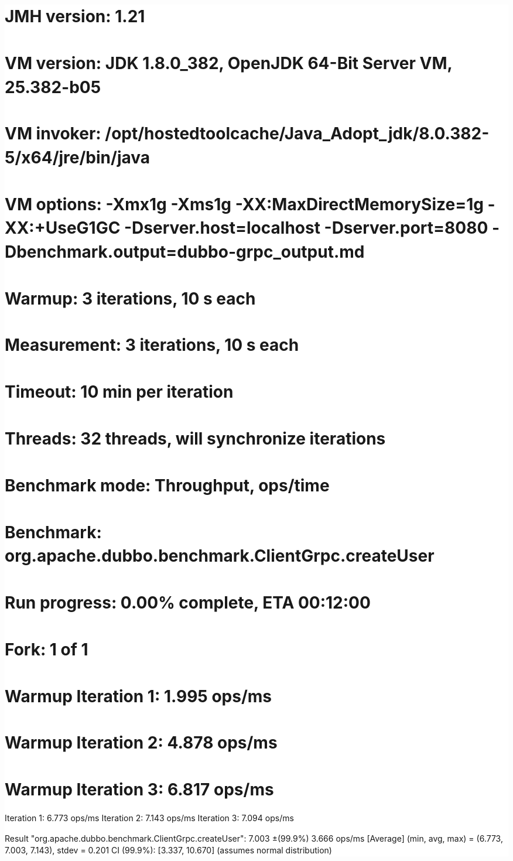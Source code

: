 # JMH version: 1.21
# VM version: JDK 1.8.0_382, OpenJDK 64-Bit Server VM, 25.382-b05
# VM invoker: /opt/hostedtoolcache/Java_Adopt_jdk/8.0.382-5/x64/jre/bin/java
# VM options: -Xmx1g -Xms1g -XX:MaxDirectMemorySize=1g -XX:+UseG1GC -Dserver.host=localhost -Dserver.port=8080 -Dbenchmark.output=dubbo-grpc_output.md
# Warmup: 3 iterations, 10 s each
# Measurement: 3 iterations, 10 s each
# Timeout: 10 min per iteration
# Threads: 32 threads, will synchronize iterations
# Benchmark mode: Throughput, ops/time
# Benchmark: org.apache.dubbo.benchmark.ClientGrpc.createUser

# Run progress: 0.00% complete, ETA 00:12:00
# Fork: 1 of 1
# Warmup Iteration   1: 1.995 ops/ms
# Warmup Iteration   2: 4.878 ops/ms
# Warmup Iteration   3: 6.817 ops/ms
Iteration   1: 6.773 ops/ms
Iteration   2: 7.143 ops/ms
Iteration   3: 7.094 ops/ms


Result "org.apache.dubbo.benchmark.ClientGrpc.createUser":
  7.003 ±(99.9%) 3.666 ops/ms [Average]
  (min, avg, max) = (6.773, 7.003, 7.143), stdev = 0.201
  CI (99.9%): [3.337, 10.670] (assumes normal distribution)
